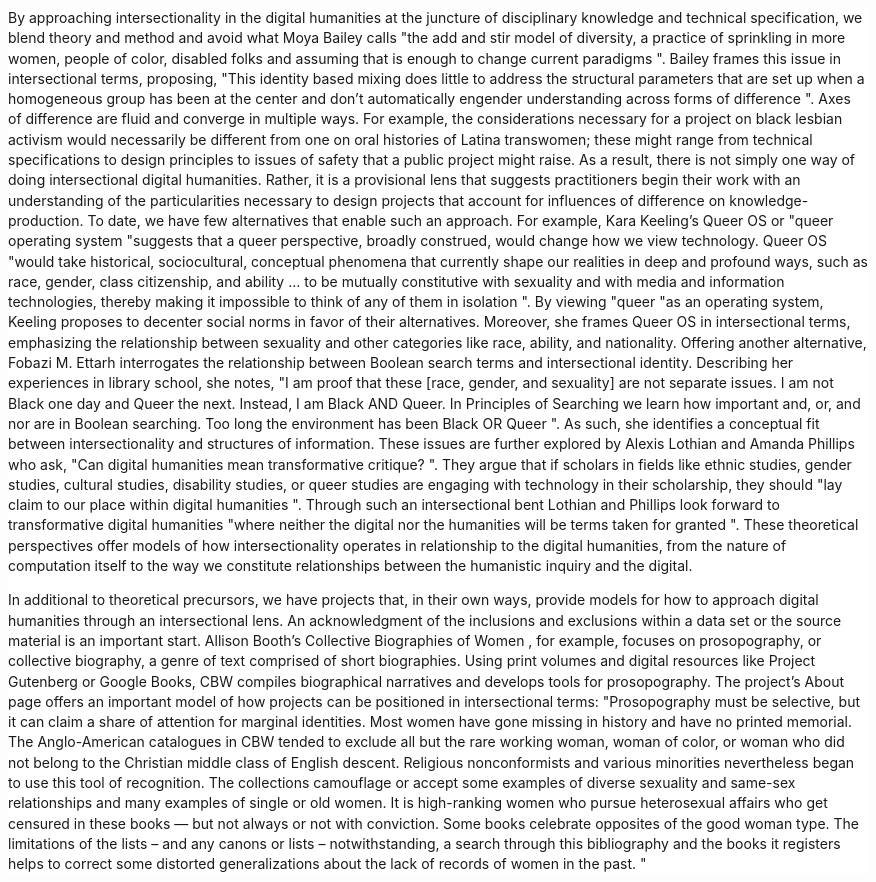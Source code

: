 By approaching intersectionality in the digital humanities at the juncture of disciplinary knowledge and technical specification, we blend theory and method and avoid what Moya Bailey calls "the add and stir model of diversity, a practice of sprinkling in more women, people of color, disabled folks and assuming that is enough to change current paradigms ". Bailey frames this issue in intersectional terms, proposing, "This identity based mixing does little to address the structural parameters that are set up when a homogeneous group has been at the center and don’t automatically engender understanding across forms of difference ". Axes of difference are fluid and converge in multiple ways. For example, the considerations necessary for a project on black lesbian activism would necessarily be different from one on oral histories of Latina transwomen; these might range from technical specifications to design principles to issues of safety that a public project might raise. As a result, there is not simply one way of doing intersectional digital humanities. Rather, it is a provisional lens that suggests practitioners begin their work with an understanding of the particularities necessary to design projects that account for influences of difference on knowledge-production. To date, we have few alternatives that enable such an approach. For example, Kara Keeling’s Queer OS or "queer operating system "suggests that a queer perspective, broadly construed, would change how we view technology. Queer OS "would take historical, sociocultural, conceptual phenomena that currently shape our realities in deep and profound ways, such as race, gender, class citizenship, and ability … to be mutually constitutive with sexuality and with media and information technologies, thereby making it impossible to think of any of them in isolation ". By viewing "queer "as an operating system, Keeling proposes to decenter social norms in favor of their alternatives. Moreover, she frames Queer OS in intersectional terms, emphasizing the relationship between sexuality and other categories like race, ability, and nationality. Offering another alternative, Fobazi M. Ettarh interrogates the relationship between Boolean search terms and intersectional identity. Describing her experiences in library school, she notes, "I am proof that these [race, gender, and sexuality] are not separate issues. I am not Black one day and Queer the next. Instead, I am Black AND Queer. In Principles of Searching we learn how important and, or, and nor are in Boolean searching. Too long the environment has been Black OR Queer ". As such, she identifies a conceptual fit between intersectionality and structures of information. These issues are further explored by Alexis Lothian and Amanda Phillips who ask, "Can digital humanities mean transformative critique? ". They argue that if scholars in fields like ethnic studies, gender studies, cultural studies, disability studies, or queer studies are engaging with technology in their scholarship, they should "lay claim to our place within digital humanities ". Through such an intersectional bent Lothian and Phillips look forward to transformative digital humanities "where neither the digital nor the humanities will be terms taken for granted ". These theoretical perspectives offer models of how intersectionality operates in relationship to the digital humanities, from the nature of computation itself to the way we constitute relationships between the humanistic inquiry and the digital. 

In additional to theoretical precursors, we have projects that, in their own ways, provide models for how to approach digital humanities through an intersectional lens. An acknowledgment of the inclusions and exclusions within a data set or the source material is an important start. Allison Booth’s Collective Biographies of Women , for example, focuses on prosopography, or collective biography, a genre of text comprised of short biographies. Using print volumes and digital resources like Project Gutenberg or Google Books, CBW compiles biographical narratives and develops tools for prosopography. The project’s About page offers an important model of how projects can be positioned in intersectional terms: "Prosopography must be selective, but it can claim a share of attention for marginal identities. Most women have gone missing in history and have no printed memorial. The Anglo-American catalogues in CBW tended to exclude all but the rare working woman, woman of color, or woman who did not belong to the Christian middle class of English descent. Religious nonconformists and various minorities nevertheless began to use this tool of recognition. The collections camouflage or accept some examples of diverse sexuality and same-sex relationships and many examples of single or old women. It is high-ranking women who pursue heterosexual affairs who get censured in these books — but not always or not with conviction. Some books celebrate opposites of the good woman type. The limitations of the lists – and any canons or lists – notwithstanding, a search through this bibliography and the books it registers helps to correct some distorted generalizations about the lack of records of women in the past. "
